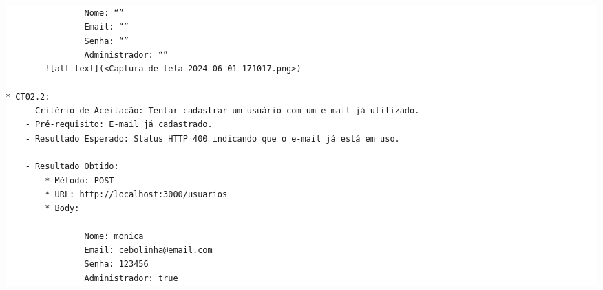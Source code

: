                     Nome: “”
                    Email: “”
                    Senha: “”
                    Administrador: “”
            ![alt text](<Captura de tela 2024-06-01 171017.png>)

    * CT02.2:
        - Critério de Aceitação: Tentar cadastrar um usuário com um e-mail já utilizado.
        - Pré-requisito: E-mail já cadastrado.
        - Resultado Esperado: Status HTTP 400 indicando que o e-mail já está em uso.
        
        - Resultado Obtido: 
            * Método: POST
            * URL: http://localhost:3000/usuarios
            * Body:

                    Nome: monica
                    Email: cebolinha@email.com
                    Senha: 123456
                    Administrador: true